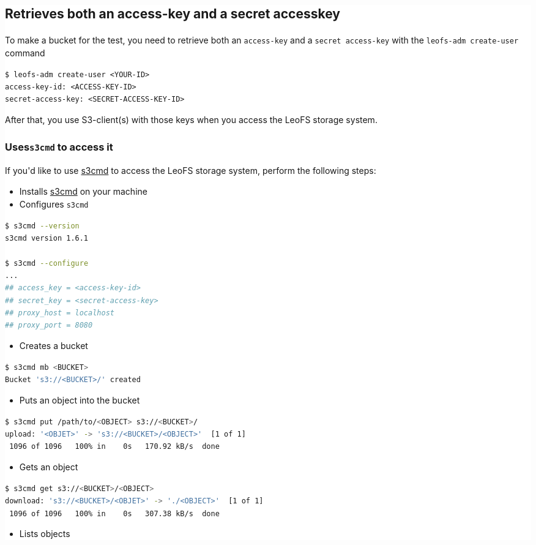 
## Retrieves both an access-key and a secret accesskey

To make a bucket for the test, you need to retrieve both an `access-key` and a `secret access-key` with the `leofs-adm create-user` command

```text
$ leofs-adm create-user <YOUR-ID>
access-key-id: <ACCESS-KEY-ID>
secret-access-key: <SECRET-ACCESS-KEY-ID>
```

After that, you use S3-client(s) with those keys when you access the LeoFS storage system.

### Uses`s3cmd` to access it

If you'd like to use <a href="http://s3tools.org/s3cmd" target="_blank">s3cmd</a> to access the LeoFS storage system, perform the following steps:

* Installs <a href="http://s3tools.org/s3cmd" target="_blank">s3cmd</a> on your machine
* Configures `s3cmd`

```bash
$ s3cmd --version
s3cmd version 1.6.1

$ s3cmd --configure
...
## access_key = <access-key-id>
## secret_key = <secret-access-key>
## proxy_host = localhost
## proxy_port = 8080
```

* Creates a bucket

```bash
$ s3cmd mb <BUCKET>
Bucket 's3://<BUCKET>/' created
```

* Puts an object into the bucket

```bash
$ s3cmd put /path/to/<OBJECT> s3://<BUCKET>/
upload: '<OBJET>' -> 's3://<BUCKET>/<OBJECT>'  [1 of 1]
 1096 of 1096   100% in    0s   170.92 kB/s  done
```

* Gets an object

```bash
$ s3cmd get s3://<BUCKET>/<OBJECT>
download: 's3://<BUCKET>/<OBJET>' -> './<OBJECT>'  [1 of 1]
 1096 of 1096   100% in    0s   307.38 kB/s  done
```

* Lists objects
